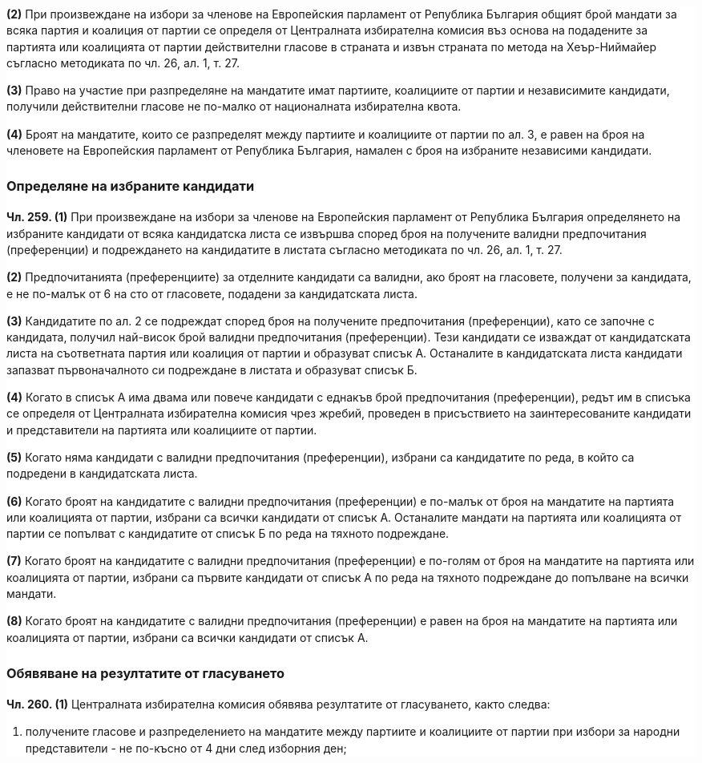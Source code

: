 **(2)** При произвеждане на избори за членове на Европейския парламент от Република България общият брой мандати за всяка партия и коалиция от партии се определя от Централната избирателна комисия въз основа на подадените за партията или коалицията от партии действителни гласове в страната и извън страната по метода на Хеър-Ниймайер съгласно методиката по чл. 26, ал. 1, т. 27.

**(3)** Право на участие при разпределяне на мандатите имат партиите, коалициите от партии и независимите кандидати, получили действителни гласове не по-малко от националната избирателна квота.

**(4)** Броят на мандатите, които се разпределят между партиите и коалициите от партии по ал. 3, е равен на броя на членовете на Европейския парламент от Република България, намален с броя на избраните независими кандидати.



### Определяне на избраните кандидати

**Чл. 259. (1)** При произвеждане на избори за членове на Европейския парламент от Република България определянето на избраните кандидати от всяка кандидатска листа се извършва според броя на получените валидни предпочитания (преференции) и подреждането на кандидатите в листата съгласно методиката по чл. 26, ал. 1, т. 27.

**(2)** Предпочитанията (преференциите) за отделните кандидати са валидни, ако броят на гласовете, получени за кандидата, е не по-малък от 6 на сто от гласовете, подадени за кандидатската листа.

**(3)** Кандидатите по ал. 2 се подреждат според броя на получените предпочитания (преференции), като се започне с кандидата, получил най-висок брой валидни предпочитания (преференции). Тези кандидати се изваждат от кандидатската листа на съответната партия или коалиция от партии и образуват списък А. Останалите в кандидатската листа кандидати запазват първоначалното си подреждане в листата и образуват списък Б.

**(4)** Когато в списък А има двама или повече кандидати с еднакъв брой предпочитания (преференции), редът им в списъка се определя от Централната избирателна комисия чрез жребий, проведен в присъствието на заинтересованите кандидати и представители на партията или коалициите от партии.

**(5)** Когато няма кандидати с валидни предпочитания (преференции), избрани са кандидатите по реда, в който са подредени в кандидатската листа.

**(6)** Когато броят на кандидатите с валидни предпочитания (преференции) е по-малък от броя на мандатите на партията или коалицията от партии, избрани са всички кандидати от списък А. Останалите мандати на партията или коалицията от партии се попълват с кандидатите от списък Б по реда на тяхното подреждане.

**(7)** Когато броят на кандидатите с валидни предпочитания (преференции) е по-голям от броя на мандатите на партията или коалицията от партии, избрани са първите кандидати от списък А по реда на тяхното подреждане до попълване на всички мандати.

**(8)** Когато броят на кандидатите с валидни предпочитания (преференции) е равен на броя на мандатите на партията или коалицията от партии, избрани са всички кандидати от списък А.



### Обявяване на резултатите от гласуването

**Чл. 260. (1)** Централната избирателна комисия обявява резултатите от гласуването, както следва:

1. получените гласове и разпределението на мандатите между партиите и коалициите от партии при избори за народни представители - не по-късно от 4 дни след изборния ден;
